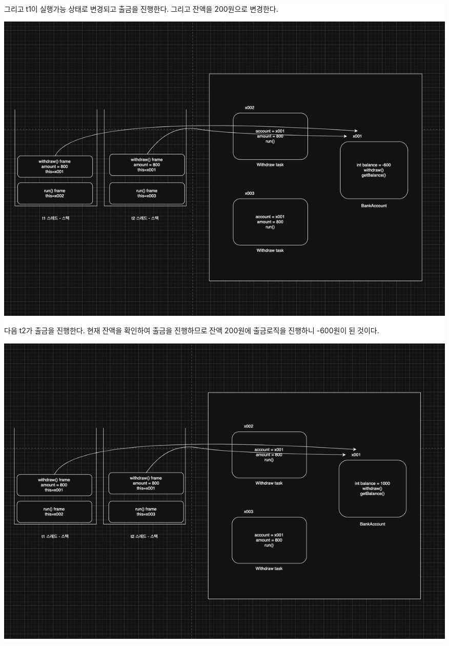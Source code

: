 그리고 t1이 실행가능 상태로 변경되고 출금을 진행한다. 그리고 잔액을 200원으로 변경한다. 

![image5](./assets/05.png)

다음 t2가 출금을 진행한다. 현재 잔액을 확인하여 출금을 진행하므로 잔액 200원에 출금로직을 진행하니 -600원이 된 것이다.

![image3](./assets/03.png)
